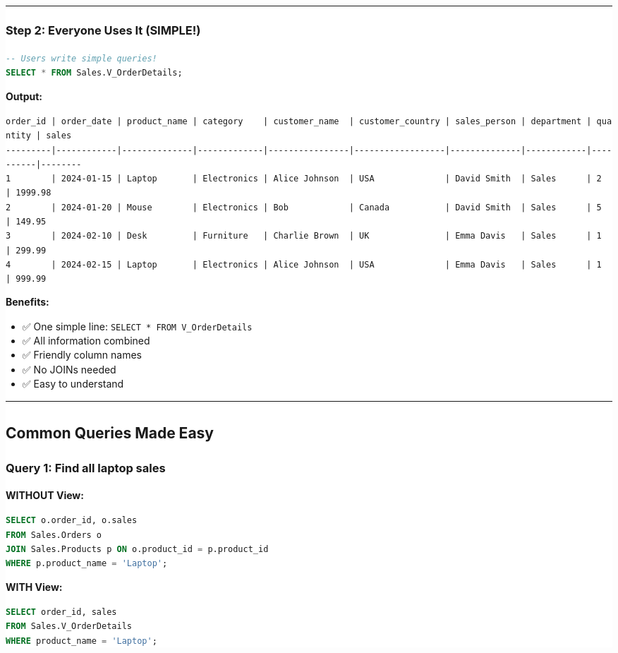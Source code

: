```sql
```

---

### Step 2: Everyone Uses It (SIMPLE!)

```sql
-- Users write simple queries!
SELECT * FROM Sales.V_OrderDetails;
```

**Output:**
```
order_id | order_date | product_name | category    | customer_name  | customer_country | sales_person | department | quantity | sales
---------|------------|--------------|-------------|----------------|------------------|--------------|------------|----------|--------
1        | 2024-01-15 | Laptop       | Electronics | Alice Johnson  | USA              | David Smith  | Sales      | 2        | 1999.98
2        | 2024-01-20 | Mouse        | Electronics | Bob            | Canada           | David Smith  | Sales      | 5        | 149.95
3        | 2024-02-10 | Desk         | Furniture   | Charlie Brown  | UK               | Emma Davis   | Sales      | 1        | 299.99
4        | 2024-02-15 | Laptop       | Electronics | Alice Johnson  | USA              | Emma Davis   | Sales      | 1        | 999.99
```

**Benefits:**
- ✅ One simple line: `SELECT * FROM V_OrderDetails`
- ✅ All information combined
- ✅ Friendly column names
- ✅ No JOINs needed
- ✅ Easy to understand

---

## Common Queries Made Easy

### Query 1: Find all laptop sales

**WITHOUT View:**
```sql
SELECT o.order_id, o.sales
FROM Sales.Orders o
JOIN Sales.Products p ON o.product_id = p.product_id
WHERE p.product_name = 'Laptop';
```

**WITH View:**
```sql
SELECT order_id, sales
FROM Sales.V_OrderDetails
WHERE product_name = 'Laptop';
```
